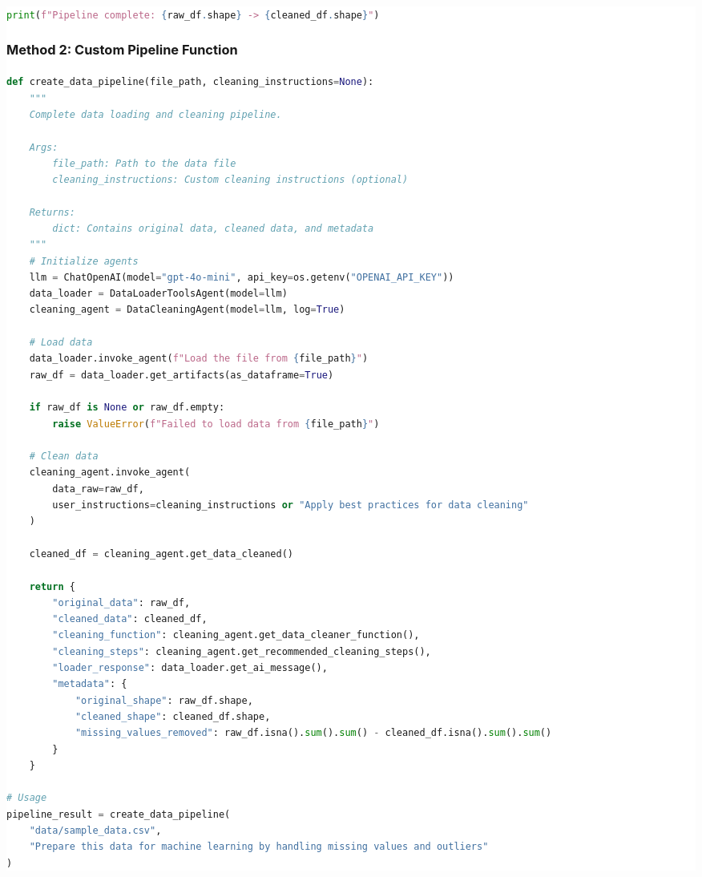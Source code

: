 ```python
print(f"Pipeline complete: {raw_df.shape} -> {cleaned_df.shape}")
```

### Method 2: Custom Pipeline Function

```python
def create_data_pipeline(file_path, cleaning_instructions=None):
    """
    Complete data loading and cleaning pipeline.
    
    Args:
        file_path: Path to the data file
        cleaning_instructions: Custom cleaning instructions (optional)
    
    Returns:
        dict: Contains original data, cleaned data, and metadata
    """
    # Initialize agents
    llm = ChatOpenAI(model="gpt-4o-mini", api_key=os.getenv("OPENAI_API_KEY"))
    data_loader = DataLoaderToolsAgent(model=llm)
    cleaning_agent = DataCleaningAgent(model=llm, log=True)
    
    # Load data
    data_loader.invoke_agent(f"Load the file from {file_path}")
    raw_df = data_loader.get_artifacts(as_dataframe=True)
    
    if raw_df is None or raw_df.empty:
        raise ValueError(f"Failed to load data from {file_path}")
    
    # Clean data
    cleaning_agent.invoke_agent(
        data_raw=raw_df,
        user_instructions=cleaning_instructions or "Apply best practices for data cleaning"
    )
    
    cleaned_df = cleaning_agent.get_data_cleaned()
    
    return {
        "original_data": raw_df,
        "cleaned_data": cleaned_df,
        "cleaning_function": cleaning_agent.get_data_cleaner_function(),
        "cleaning_steps": cleaning_agent.get_recommended_cleaning_steps(),
        "loader_response": data_loader.get_ai_message(),
        "metadata": {
            "original_shape": raw_df.shape,
            "cleaned_shape": cleaned_df.shape,
            "missing_values_removed": raw_df.isna().sum().sum() - cleaned_df.isna().sum().sum()
        }
    }

# Usage
pipeline_result = create_data_pipeline(
    "data/sample_data.csv",
    "Prepare this data for machine learning by handling missing values and outliers"
)
```
